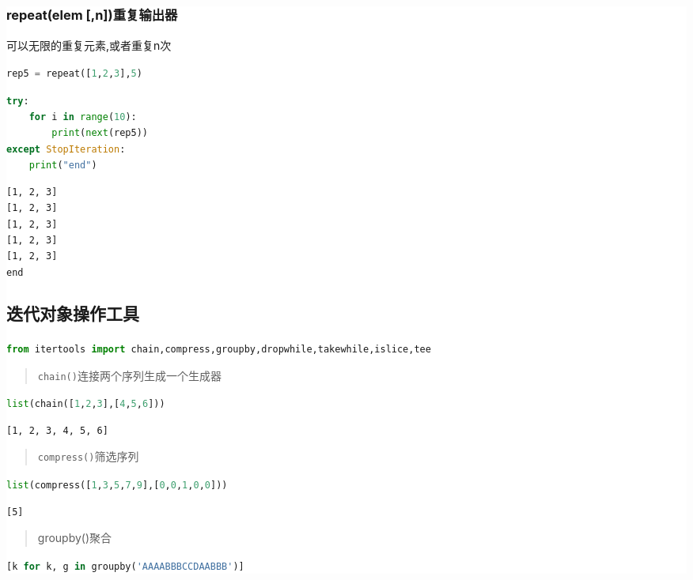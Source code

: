 
### repeat(elem [,n])重复输出器

可以无限的重复元素,或者重复n次


```python
rep5 = repeat([1,2,3],5)
```


```python
try:
    for i in range(10):
        print(next(rep5))
except StopIteration:
    print("end")
```

    [1, 2, 3]
    [1, 2, 3]
    [1, 2, 3]
    [1, 2, 3]
    [1, 2, 3]
    end


## 迭代对象操作工具


```python
from itertools import chain,compress,groupby,dropwhile,takewhile,islice,tee
```

> `chain()`连接两个序列生成一个生成器 


```python
list(chain([1,2,3],[4,5,6]))
```




    [1, 2, 3, 4, 5, 6]



> `compress()`筛选序列


```python
list(compress([1,3,5,7,9],[0,0,1,0,0]))
```




    [5]



> groupby()聚合


```python
[k for k, g in groupby('AAAABBBCCDAABBB')]
```
